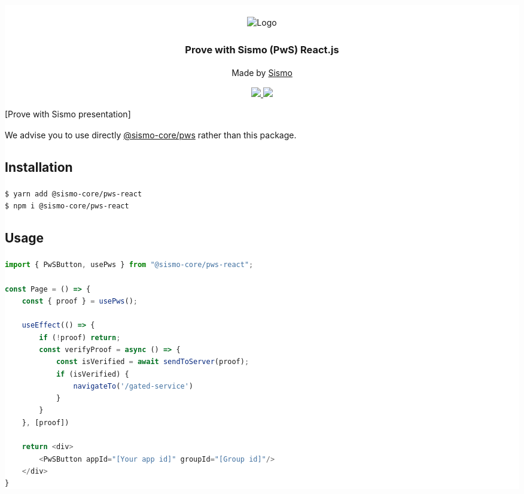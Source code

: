 <br />
<div align="center">
  <img src="https://static.sismo.io/readme/top-secondary.png" alt="Logo" width="150" height="150" style="borderRadius: 20px">

  <h3 align="center">
    Prove with Sismo (PwS) React.js
  </h3>

  <p align="center">
    Made by <a href="https://docs.sismo.io/" target="_blank">Sismo</a>
  </p>
  
  <p align="center">
    <a href="https://discord.gg/sismo" target="_blank">
        <img src="https://img.shields.io/badge/Discord-7289DA?style=for-the-badge&logo=discord&logoColor=white"/>
    </a>
    <a href="https://twitter.com/sismo_eth" target="_blank">
        <img src="https://img.shields.io/badge/Twitter-1DA1F2?style=for-the-badge&logo=twitter&logoColor=white"/>
    </a>
  </p>
</div>

[Prove with Sismo presentation]

We advise you to use directly [@sismo-core/pws](../pws) rather than this package.

## Installation

```
$ yarn add @sismo-core/pws-react
$ npm i @sismo-core/pws-react
```

## Usage

```javascript
import { PwSButton, usePws } from "@sismo-core/pws-react";

const Page = () => {
    const { proof } = usePws();

    useEffect(() => {
        if (!proof) return;
        const verifyProof = async () => {
            const isVerified = await sendToServer(proof);
            if (isVerified) {
                navigateTo('/gated-service')
            } 
        }
    }, [proof])

    return <div>
        <PwSButton appId="[Your app id]" groupId="[Group id]"/>
    </div>
}
```
